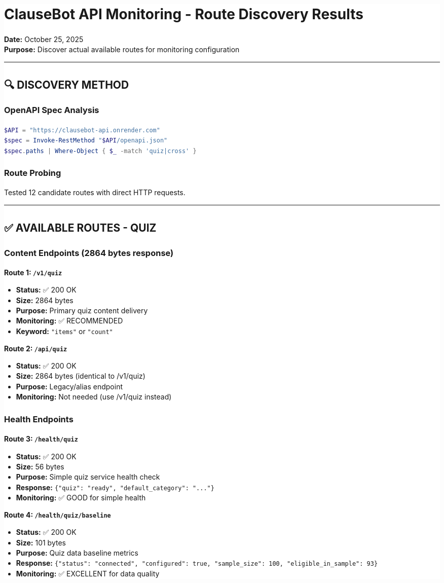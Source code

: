 # ClauseBot API Monitoring - Route Discovery Results

**Date:** October 25, 2025  
**Purpose:** Discover actual available routes for monitoring configuration

---

## 🔍 DISCOVERY METHOD

### OpenAPI Spec Analysis
```powershell
$API = "https://clausebot-api.onrender.com"
$spec = Invoke-RestMethod "$API/openapi.json"
$spec.paths | Where-Object { $_ -match 'quiz|cross' }
```

### Route Probing
Tested 12 candidate routes with direct HTTP requests.

---

## ✅ AVAILABLE ROUTES - QUIZ

### Content Endpoints (2864 bytes response)

**Route 1: `/v1/quiz`**
- **Status:** ✅ 200 OK
- **Size:** 2864 bytes
- **Purpose:** Primary quiz content delivery
- **Monitoring:** ✅ RECOMMENDED
- **Keyword:** `"items"` or `"count"`

**Route 2: `/api/quiz`**
- **Status:** ✅ 200 OK  
- **Size:** 2864 bytes (identical to /v1/quiz)
- **Purpose:** Legacy/alias endpoint
- **Monitoring:** Not needed (use /v1/quiz instead)

### Health Endpoints

**Route 3: `/health/quiz`**
- **Status:** ✅ 200 OK
- **Size:** 56 bytes
- **Purpose:** Simple quiz service health check
- **Response:** `{"quiz": "ready", "default_category": "..."}`
- **Monitoring:** ✅ GOOD for simple health

**Route 4: `/health/quiz/baseline`**
- **Status:** ✅ 200 OK
- **Size:** 101 bytes
- **Purpose:** Quiz data baseline metrics
- **Response:** `{"status": "connected", "configured": true, "sample_size": 100, "eligible_in_sample": 93}`
- **Monitoring:** ✅ EXCELLENT for data quality
